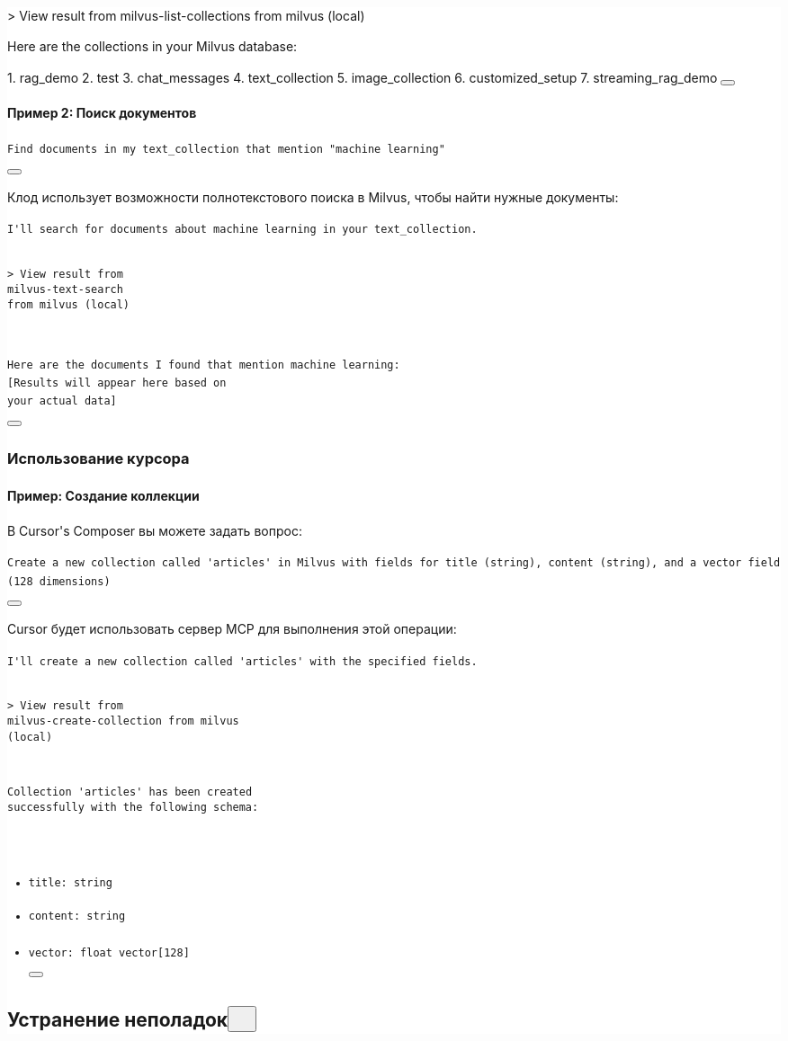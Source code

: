 
&gt; View result <span class="hljs-keyword">from</span> milvus-list-collections <span class="hljs-keyword">from</span> milvus (local)

Here are the collections <span class="hljs-keyword">in</span> your Milvus database:

<span class="hljs-number">1</span>. rag_demo
<span class="hljs-number">2</span>. test
<span class="hljs-number">3</span>. chat_messages
<span class="hljs-number">4</span>. text_collection
<span class="hljs-number">5</span>. image_collection
<span class="hljs-number">6</span>. customized_setup
<span class="hljs-number">7</span>. streaming_rag_demo
<button class="copy-code-btn"></button></code></pre>
<h4 id="Example-2-Searching-for-Documents" class="common-anchor-header">Пример 2: Поиск документов</h4><pre><code translate="no">Find documents in <span class="hljs-keyword">my</span> text_collection that mention <span class="hljs-string">&quot;machine learning&quot;</span>
<button class="copy-code-btn"></button></code></pre>
<p>Клод использует возможности полнотекстового поиска в Milvus, чтобы найти нужные документы:</p>
<pre><code translate="no">I<span class="hljs-comment">&#x27;ll search for documents about machine learning in your text_collection.</span>

&gt; View result <span class="hljs-keyword">from</span> milvus-<span class="hljs-keyword">text</span>-search <span class="hljs-keyword">from</span> milvus (local)

Here are the documents I found that mention machine learning:
[Results will appear here based <span class="hljs-keyword">on</span> your actual data]
<button class="copy-code-btn"></button></code></pre>
<h3 id="Using-Cursor" class="common-anchor-header">Использование курсора</h3><h4 id="Example-Creating-a-Collection" class="common-anchor-header">Пример: Создание коллекции</h4><p>В Cursor's Composer вы можете задать вопрос:</p>
<pre><code translate="no">Create a <span class="hljs-keyword">new</span> collection called <span class="hljs-string">&#x27;articles&#x27;</span> <span class="hljs-function"><span class="hljs-keyword">in</span> Milvus <span class="hljs-keyword">with</span> fields <span class="hljs-keyword">for</span> <span class="hljs-title">title</span> (<span class="hljs-params"><span class="hljs-built_in">string</span></span>), <span class="hljs-title">content</span> (<span class="hljs-params"><span class="hljs-built_in">string</span></span>), <span class="hljs-keyword">and</span> a vector <span class="hljs-title">field</span> (<span class="hljs-params"><span class="hljs-number">128</span> dimensions</span>)
</span><button class="copy-code-btn"></button></code></pre>
<p>Cursor будет использовать сервер MCP для выполнения этой операции:</p>
<pre><code translate="no">I<span class="hljs-comment">&#x27;ll create a new collection called &#x27;articles&#x27; with the specified fields.</span>

&gt; View result <span class="hljs-keyword">from</span> milvus-create-collection <span class="hljs-keyword">from</span> milvus (local)

Collection <span class="hljs-comment">&#x27;articles&#x27; has been created successfully with the following schema:</span>
- title: <span class="hljs-type">string</span>
- content: <span class="hljs-type">string</span>
- vector: float vector[<span class="hljs-number">128</span>]
<button class="copy-code-btn"></button></code></pre>
<h2 id="Troubleshooting" class="common-anchor-header">Устранение неполадок<button data-href="#Troubleshooting" class="anchor-icon" translate="no">
      <svg translate="no"
        aria-hidden="true"
        focusable="false"
        height="20"
        version="1.1"
        viewBox="0 0 16 16"
        width="16"
      >
        <path
          fill="#0092E4"
          fill-rule="evenodd"